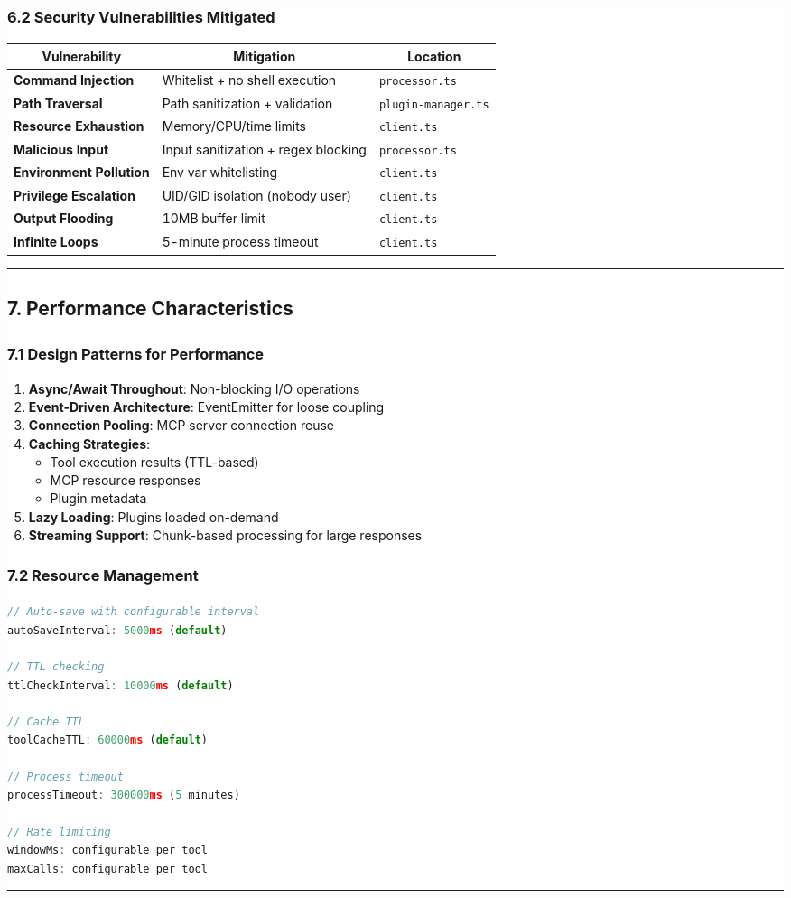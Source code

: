 ### 6.2 Security Vulnerabilities Mitigated

| Vulnerability | Mitigation | Location |
|---------------|------------|----------|
| **Command Injection** | Whitelist + no shell execution | `processor.ts` |
| **Path Traversal** | Path sanitization + validation | `plugin-manager.ts` |
| **Resource Exhaustion** | Memory/CPU/time limits | `client.ts` |
| **Malicious Input** | Input sanitization + regex blocking | `processor.ts` |
| **Environment Pollution** | Env var whitelisting | `client.ts` |
| **Privilege Escalation** | UID/GID isolation (nobody user) | `client.ts` |
| **Output Flooding** | 10MB buffer limit | `client.ts` |
| **Infinite Loops** | 5-minute process timeout | `client.ts` |

---

## 7. Performance Characteristics

### 7.1 Design Patterns for Performance

1. **Async/Await Throughout**: Non-blocking I/O operations
2. **Event-Driven Architecture**: EventEmitter for loose coupling
3. **Connection Pooling**: MCP server connection reuse
4. **Caching Strategies**:
   - Tool execution results (TTL-based)
   - MCP resource responses
   - Plugin metadata
5. **Lazy Loading**: Plugins loaded on-demand
6. **Streaming Support**: Chunk-based processing for large responses

### 7.2 Resource Management

```typescript
// Auto-save with configurable interval
autoSaveInterval: 5000ms (default)

// TTL checking
ttlCheckInterval: 10000ms (default)

// Cache TTL
toolCacheTTL: 60000ms (default)

// Process timeout
processTimeout: 300000ms (5 minutes)

// Rate limiting
windowMs: configurable per tool
maxCalls: configurable per tool
```

---